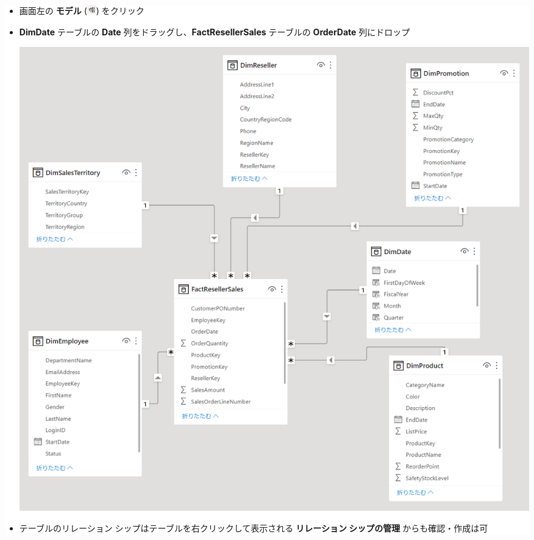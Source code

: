 - 画面左の **モデル** (<img src="images/icon-Model.png" width="15" />) をクリック

- **DimDate** テーブルの **Date** 列をドラッグし、**FactResellerSales** テーブルの **OrderDate** 列にドロップ

  <img src="images/model-from-SQL-Database-add-Calendar.png" />

- テーブルのリレーション シップはテーブルを右クリックして表示される **リレーション シップの管理** からも確認・作成は可
